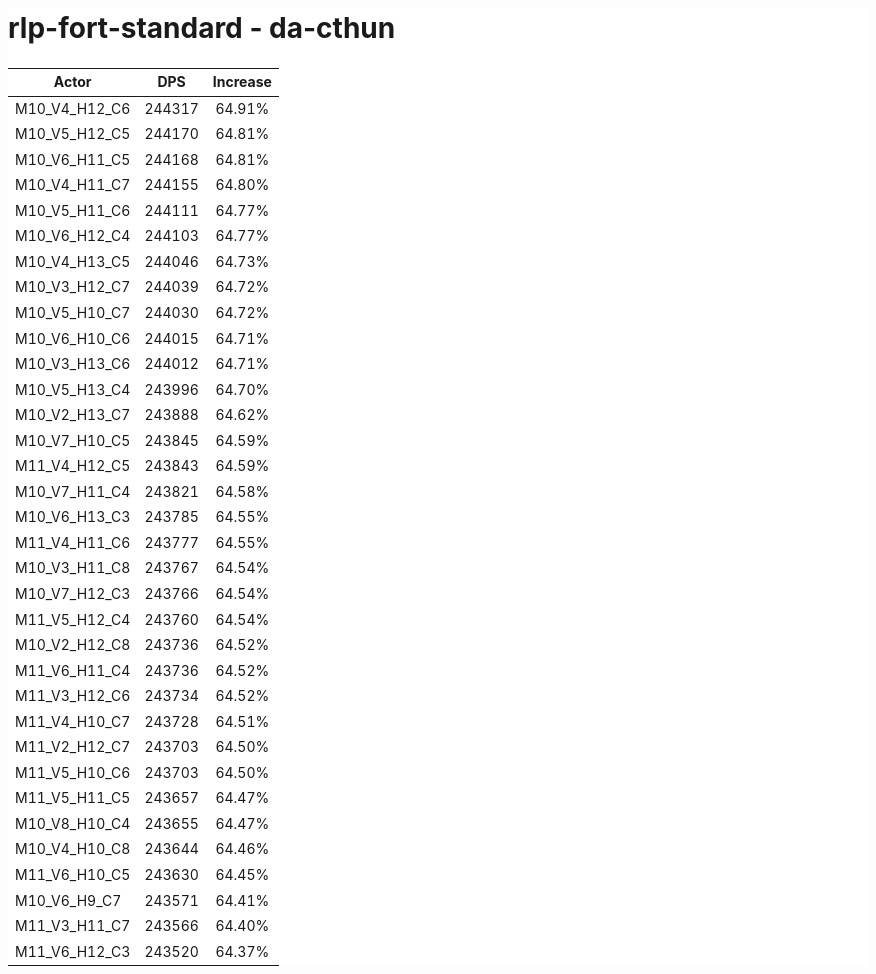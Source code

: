 # rlp-fort-standard - da-cthun
| Actor | DPS | Increase |
|---|:---:|:---:|
|M10_V4_H12_C6|244317|64.91%|
|M10_V5_H12_C5|244170|64.81%|
|M10_V6_H11_C5|244168|64.81%|
|M10_V4_H11_C7|244155|64.80%|
|M10_V5_H11_C6|244111|64.77%|
|M10_V6_H12_C4|244103|64.77%|
|M10_V4_H13_C5|244046|64.73%|
|M10_V3_H12_C7|244039|64.72%|
|M10_V5_H10_C7|244030|64.72%|
|M10_V6_H10_C6|244015|64.71%|
|M10_V3_H13_C6|244012|64.71%|
|M10_V5_H13_C4|243996|64.70%|
|M10_V2_H13_C7|243888|64.62%|
|M10_V7_H10_C5|243845|64.59%|
|M11_V4_H12_C5|243843|64.59%|
|M10_V7_H11_C4|243821|64.58%|
|M10_V6_H13_C3|243785|64.55%|
|M11_V4_H11_C6|243777|64.55%|
|M10_V3_H11_C8|243767|64.54%|
|M10_V7_H12_C3|243766|64.54%|
|M11_V5_H12_C4|243760|64.54%|
|M10_V2_H12_C8|243736|64.52%|
|M11_V6_H11_C4|243736|64.52%|
|M11_V3_H12_C6|243734|64.52%|
|M11_V4_H10_C7|243728|64.51%|
|M11_V2_H12_C7|243703|64.50%|
|M11_V5_H10_C6|243703|64.50%|
|M11_V5_H11_C5|243657|64.47%|
|M10_V8_H10_C4|243655|64.47%|
|M10_V4_H10_C8|243644|64.46%|
|M11_V6_H10_C5|243630|64.45%|
|M10_V6_H9_C7|243571|64.41%|
|M11_V3_H11_C7|243566|64.40%|
|M11_V6_H12_C3|243520|64.37%|